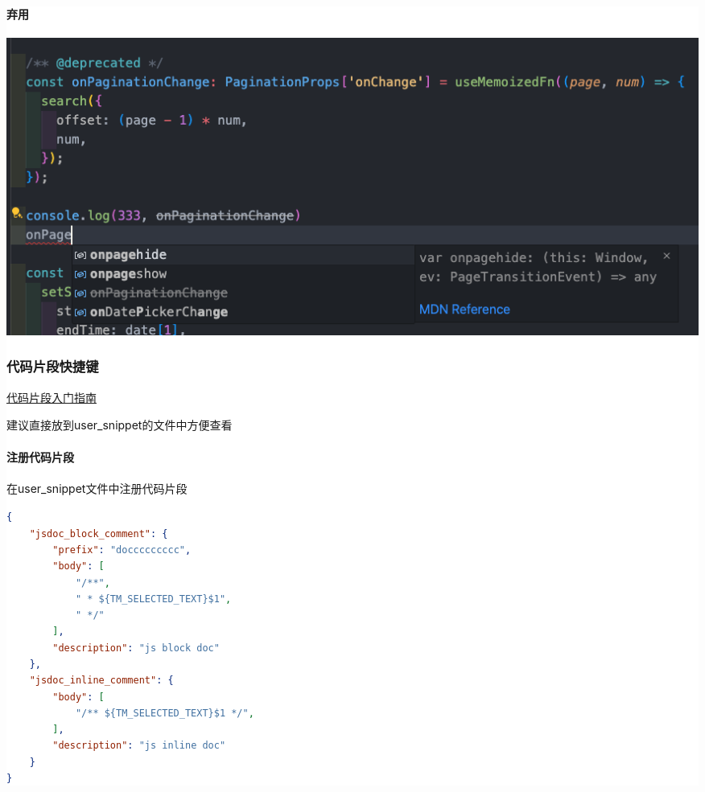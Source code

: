 #### 弃用

![alt text](image-3.png)

### 代码片段快捷键

[代码片段入门指南](https://www.freecodecamp.org/chinese/news/definitive-guide-to-snippets-visual-studio-code/)

建议直接放到user_snippet的文件中方便查看

#### 注册代码片段

在user_snippet文件中注册代码片段

```json
{
    "jsdoc_block_comment": {
        "prefix": "doccccccccc",
        "body": [
            "/**",
            " * ${TM_SELECTED_TEXT}$1",
            " */"
        ],
        "description": "js block doc"
    },
    "jsdoc_inline_comment": {
        "body": [
            "/** ${TM_SELECTED_TEXT}$1 */",
        ],
        "description": "js inline doc"
    }
}
```
